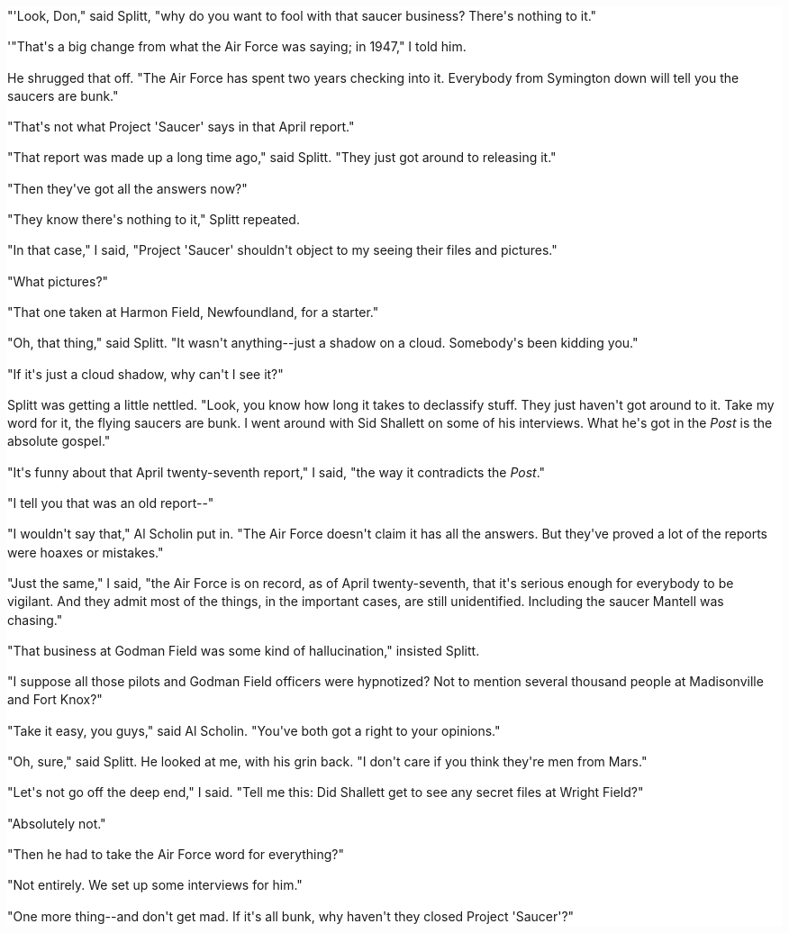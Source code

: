 "'Look, Don," said Splitt, "why do you want to fool with that saucer business? There's nothing to it."

'"That's a big change from what the Air Force was saying; in 1947," I told him.

He shrugged that off. "The Air Force has spent two years checking into it. Everybody from Symington down will tell you the saucers are bunk."

"That's not what Project 'Saucer' says in that April report."

"That report was made up a long time ago," said Splitt. "They just got around to releasing it."

"Then they've got all the answers now?"

"They know there's nothing to it," Splitt repeated.

"In that case," I said, "Project 'Saucer' shouldn't object to my seeing their files and pictures."

"What pictures?"

"That one taken at Harmon Field, Newfoundland, for a starter."

"Oh, that thing," said Splitt. "It wasn't anything--just a shadow on a cloud. Somebody's been kidding you."

"If it's just a cloud shadow, why can't I see it?"

Splitt was getting a little nettled. "Look, you know how long it takes to declassify stuff. They just haven't got around to it. Take my word for it, the flying saucers are bunk. I went around with Sid Shallett on some of his interviews. What he's got in the _Post_ is the absolute gospel."

"It's funny about that April twenty-seventh report," I said, "the way it contradicts the _Post_."

"I tell you that was an old report--"

"I wouldn't say that," Al Scholin put in. "The Air Force doesn't claim it has all the answers. But they've proved a lot of the reports were hoaxes or mistakes."

"Just the same," I said, "the Air Force is on record, as of April twenty-seventh, that it's serious enough for everybody to be vigilant. And they admit most of the things, in the important cases, are still unidentified. Including the saucer Mantell was chasing."

"That business at Godman Field was some kind of hallucination," insisted Splitt.

"I suppose all those pilots and Godman Field officers were hypnotized? Not to mention several thousand people at Madisonville and Fort Knox?"

"Take it easy, you guys," said Al Scholin. "You've both got a right to your opinions."

"Oh, sure," said Splitt. He looked at me, with his grin back. "I don't care if you think they're men from Mars."

"Let's not go off the deep end," I said. "Tell me this: Did Shallett get to see any secret files at Wright Field?"

"Absolutely not."

"Then he had to take the Air Force word for everything?"

"Not entirely. We set up some interviews for him."

"One more thing--and don't get mad. If it's all bunk, why haven't they closed Project 'Saucer'?"
